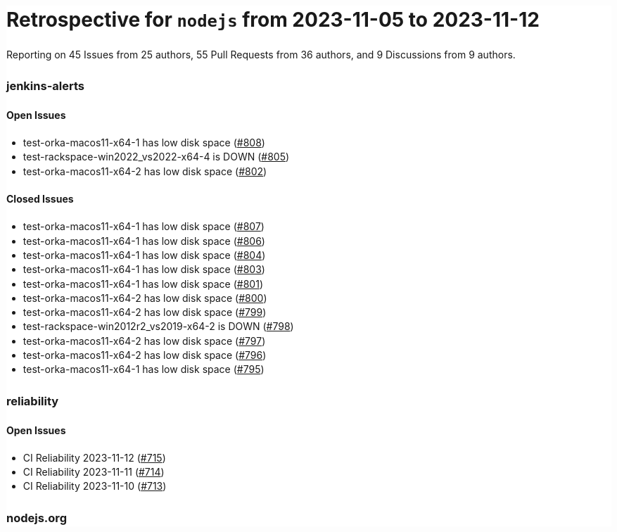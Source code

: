 # Retrospective for `nodejs` from 2023-11-05 to 2023-11-12

Reporting on 45 Issues from 25 authors, 55 Pull Requests from 36 authors, and 9 Discussions from 9 authors.


### jenkins-alerts

#### Open Issues

- test-orka-macos11-x64-1 has low disk space ([#808](https://github.com/nodejs/jenkins-alerts/issues/808))
- test-rackspace-win2022_vs2022-x64-4 is DOWN ([#805](https://github.com/nodejs/jenkins-alerts/issues/805))
- test-orka-macos11-x64-2 has low disk space ([#802](https://github.com/nodejs/jenkins-alerts/issues/802))

#### Closed Issues

- test-orka-macos11-x64-1 has low disk space ([#807](https://github.com/nodejs/jenkins-alerts/issues/807))
- test-orka-macos11-x64-1 has low disk space ([#806](https://github.com/nodejs/jenkins-alerts/issues/806))
- test-orka-macos11-x64-1 has low disk space ([#804](https://github.com/nodejs/jenkins-alerts/issues/804))
- test-orka-macos11-x64-1 has low disk space ([#803](https://github.com/nodejs/jenkins-alerts/issues/803))
- test-orka-macos11-x64-1 has low disk space ([#801](https://github.com/nodejs/jenkins-alerts/issues/801))
- test-orka-macos11-x64-2 has low disk space ([#800](https://github.com/nodejs/jenkins-alerts/issues/800))
- test-orka-macos11-x64-2 has low disk space ([#799](https://github.com/nodejs/jenkins-alerts/issues/799))
- test-rackspace-win2012r2_vs2019-x64-2 is DOWN ([#798](https://github.com/nodejs/jenkins-alerts/issues/798))
- test-orka-macos11-x64-2 has low disk space ([#797](https://github.com/nodejs/jenkins-alerts/issues/797))
- test-orka-macos11-x64-2 has low disk space ([#796](https://github.com/nodejs/jenkins-alerts/issues/796))
- test-orka-macos11-x64-1 has low disk space ([#795](https://github.com/nodejs/jenkins-alerts/issues/795))

### reliability

#### Open Issues

- CI Reliability 2023-11-12 ([#715](https://github.com/nodejs/reliability/issues/715))
- CI Reliability 2023-11-11 ([#714](https://github.com/nodejs/reliability/issues/714))
- CI Reliability 2023-11-10 ([#713](https://github.com/nodejs/reliability/issues/713))

### nodejs.org
